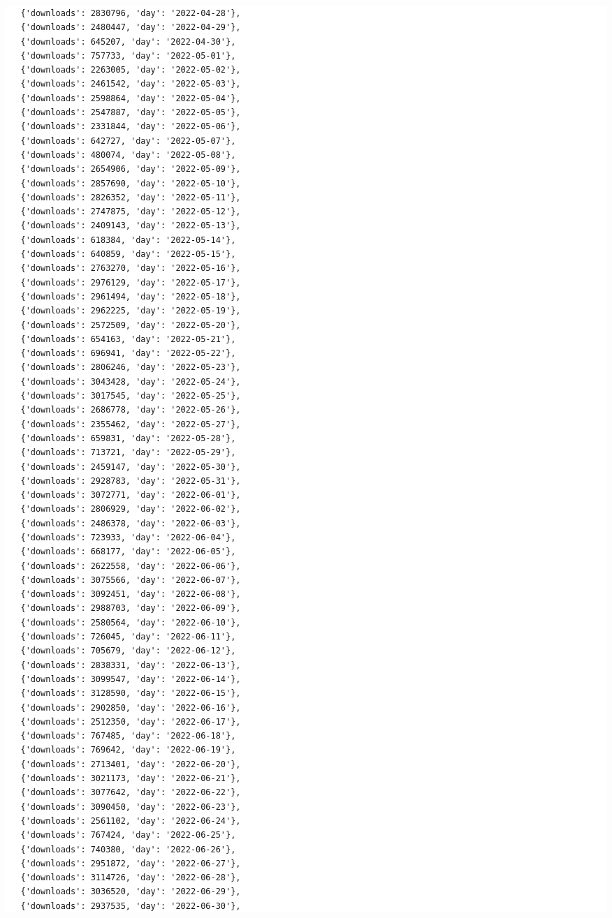        {'downloads': 2830796, 'day': '2022-04-28'},
       {'downloads': 2480447, 'day': '2022-04-29'},
       {'downloads': 645207, 'day': '2022-04-30'},
       {'downloads': 757733, 'day': '2022-05-01'},
       {'downloads': 2263005, 'day': '2022-05-02'},
       {'downloads': 2461542, 'day': '2022-05-03'},
       {'downloads': 2598864, 'day': '2022-05-04'},
       {'downloads': 2547887, 'day': '2022-05-05'},
       {'downloads': 2331844, 'day': '2022-05-06'},
       {'downloads': 642727, 'day': '2022-05-07'},
       {'downloads': 480074, 'day': '2022-05-08'},
       {'downloads': 2654906, 'day': '2022-05-09'},
       {'downloads': 2857690, 'day': '2022-05-10'},
       {'downloads': 2826352, 'day': '2022-05-11'},
       {'downloads': 2747875, 'day': '2022-05-12'},
       {'downloads': 2409143, 'day': '2022-05-13'},
       {'downloads': 618384, 'day': '2022-05-14'},
       {'downloads': 640859, 'day': '2022-05-15'},
       {'downloads': 2763270, 'day': '2022-05-16'},
       {'downloads': 2976129, 'day': '2022-05-17'},
       {'downloads': 2961494, 'day': '2022-05-18'},
       {'downloads': 2962225, 'day': '2022-05-19'},
       {'downloads': 2572509, 'day': '2022-05-20'},
       {'downloads': 654163, 'day': '2022-05-21'},
       {'downloads': 696941, 'day': '2022-05-22'},
       {'downloads': 2806246, 'day': '2022-05-23'},
       {'downloads': 3043428, 'day': '2022-05-24'},
       {'downloads': 3017545, 'day': '2022-05-25'},
       {'downloads': 2686778, 'day': '2022-05-26'},
       {'downloads': 2355462, 'day': '2022-05-27'},
       {'downloads': 659831, 'day': '2022-05-28'},
       {'downloads': 713721, 'day': '2022-05-29'},
       {'downloads': 2459147, 'day': '2022-05-30'},
       {'downloads': 2928783, 'day': '2022-05-31'},
       {'downloads': 3072771, 'day': '2022-06-01'},
       {'downloads': 2806929, 'day': '2022-06-02'},
       {'downloads': 2486378, 'day': '2022-06-03'},
       {'downloads': 723933, 'day': '2022-06-04'},
       {'downloads': 668177, 'day': '2022-06-05'},
       {'downloads': 2622558, 'day': '2022-06-06'},
       {'downloads': 3075566, 'day': '2022-06-07'},
       {'downloads': 3092451, 'day': '2022-06-08'},
       {'downloads': 2988703, 'day': '2022-06-09'},
       {'downloads': 2580564, 'day': '2022-06-10'},
       {'downloads': 726045, 'day': '2022-06-11'},
       {'downloads': 705679, 'day': '2022-06-12'},
       {'downloads': 2838331, 'day': '2022-06-13'},
       {'downloads': 3099547, 'day': '2022-06-14'},
       {'downloads': 3128590, 'day': '2022-06-15'},
       {'downloads': 2902850, 'day': '2022-06-16'},
       {'downloads': 2512350, 'day': '2022-06-17'},
       {'downloads': 767485, 'day': '2022-06-18'},
       {'downloads': 769642, 'day': '2022-06-19'},
       {'downloads': 2713401, 'day': '2022-06-20'},
       {'downloads': 3021173, 'day': '2022-06-21'},
       {'downloads': 3077642, 'day': '2022-06-22'},
       {'downloads': 3090450, 'day': '2022-06-23'},
       {'downloads': 2561102, 'day': '2022-06-24'},
       {'downloads': 767424, 'day': '2022-06-25'},
       {'downloads': 740380, 'day': '2022-06-26'},
       {'downloads': 2951872, 'day': '2022-06-27'},
       {'downloads': 3114726, 'day': '2022-06-28'},
       {'downloads': 3036520, 'day': '2022-06-29'},
       {'downloads': 2937535, 'day': '2022-06-30'},